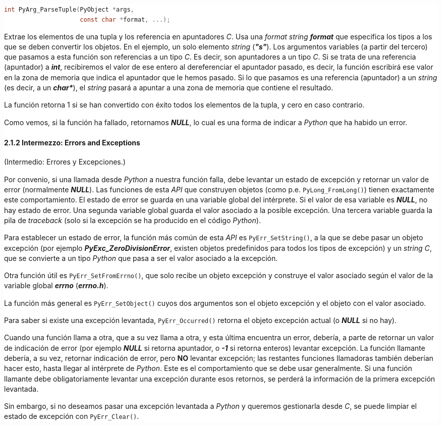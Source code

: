 ```c
int PyArg_ParseTuple(PyObject *args,
                     const char *format, ...);
```

Extrae los elementos de una tupla y los referencia en apuntadores *C*. Usa una *format string* ***format*** que especifica los tipos a los que se deben convertir los objetos. En el ejemplo, un solo elemento *string* (***"s"***). Los argumentos variables (a partir del tercero) que pasamos a esta función son referencias a un tipo *C*. Es decir, son apuntadores a un tipo *C*. Si se trata de una referencia (apuntador) a ***int***, recibiremos el valor de ese entero al dereferenciar el apuntador pasado, es decir, la función escribirá ese valor en la zona de memoria que indica el apuntador que le hemos pasado. Si lo que pasamos es una referencia (apuntador) a un *string* (es decir, a un ***char\****), el *string* pasará a apuntar a una zona de memoria que contiene el resultado.

La función retorna 1 si se han convertido con éxito todos los elementos de la tupla, y cero en caso contrario.

Como vemos, si la función ha fallado, retornamos ***NULL***, lo cual es una forma de indicar a *Python* que ha habido un error.

#### 2.1.2 Intermezzo: Errors and Exceptions

(Intermedio: Errores y Excepciones.)

Por convenio, si una llamada desde *Python* a nuestra función falla, debe levantar un estado de excepción y retornar un valor de error (normalmente ***NULL***). Las funciones de esta *API* que construyen objetos (como p.e. `PyLong_FromLong()`) tienen exactamente este comportamiento. El estado de error se guarda en una variable global del intérprete. Si el valor de esa variable es ***NULL***, no hay estado de error. Una segunda variable global guarda el valor asociado a la posible excepción. Una tercera variable guarda la pila de *traceback* (solo si la excepción se ha producido en el código *Python*).

Para establecer un estado de error, la función más común de esta *API* es `PyErr_SetString()`, a la que se debe pasar un objeto excepción (por ejemplo ***PyExc_ZeroDivisionError***, existen objetos predefinidos para todos los tipos de excepción) y un *string C*, que se convierte a un tipo *Python* que pasa a ser el valor asociado a la excepción.

Otra función útil es `PyErr_SetFromErrno()`, que solo recibe un objeto excepción y construye el valor asociado según el valor de la variable global ***errno*** (***errno.h***).

La función más general es `PyErr_SetObject()` cuyos dos argumentos son el objeto excepción y el objeto con el valor asociado.

Para saber si existe una excepción levantada, `PyErr_Occurred()` retorna el objeto excepción actual (o ***NULL*** si no hay).

Cuando una función llama a otra, que a su vez llama a otra, y esta última encuentra un error, debería, a parte de retornar un valor de indicación de error (por ejemplo ***NULL*** si retorna apuntador, o ***-1*** si retorna enteros) levantar excepción. La función llamante debería, a su vez, retornar indicación de error, pero **NO** levantar excepción; las restantes funciones llamadoras también deberían hacer esto, hasta llegar al intérprete de *Python*. Este es el comportamiento que se debe usar generalmente. Si una función llamante debe obligatoriamente levantar una excepción durante esos retornos, se perderá la información de la primera excepción levantada.

Sin embargo, si no deseamos pasar una excepción levantada a *Python* y queremos gestionarla desde *C*, se puede limpiar el estado de excepción con `PyErr_Clear()`.
